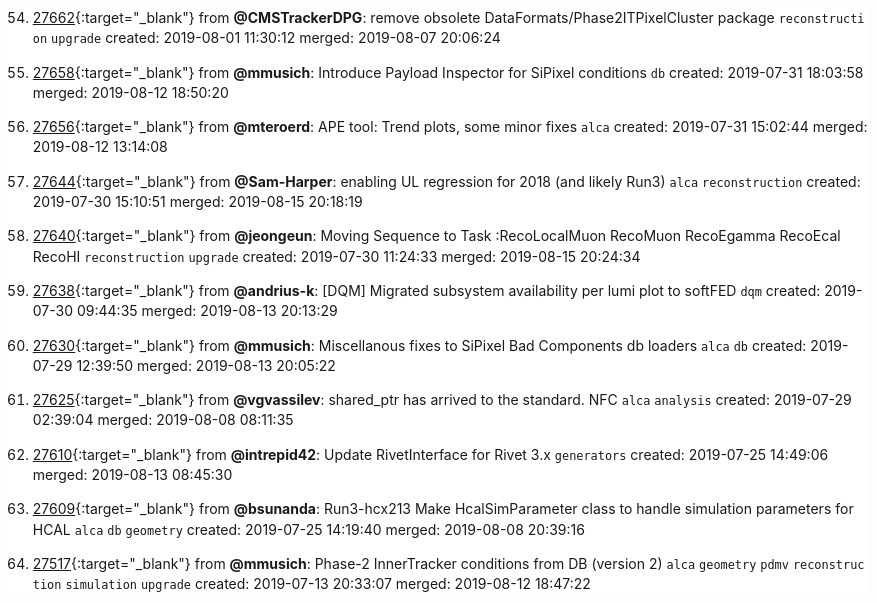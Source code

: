 

54. [27662](http://github.com/cms-sw/cmssw/pull/27662){:target="_blank"}  from **@CMSTrackerDPG**: remove obsolete DataFormats/Phase2ITPixelCluster package  `reconstruction`  `upgrade`  created: 2019-08-01 11:30:12 merged: 2019-08-07 20:06:24



55. [27658](http://github.com/cms-sw/cmssw/pull/27658){:target="_blank"}  from **@mmusich**: Introduce Payload Inspector for SiPixel conditions `db`  created: 2019-07-31 18:03:58 merged: 2019-08-12 18:50:20



56. [27656](http://github.com/cms-sw/cmssw/pull/27656){:target="_blank"}  from **@mteroerd**: APE tool: Trend plots, some minor fixes `alca`  created: 2019-07-31 15:02:44 merged: 2019-08-12 13:14:08



57. [27644](http://github.com/cms-sw/cmssw/pull/27644){:target="_blank"}  from **@Sam-Harper**: enabling UL regression for 2018 (and likely Run3) `alca`  `reconstruction`  created: 2019-07-30 15:10:51 merged: 2019-08-15 20:18:19



58. [27640](http://github.com/cms-sw/cmssw/pull/27640){:target="_blank"}  from **@jeongeun**: Moving Sequence to Task :RecoLocalMuon RecoMuon RecoEgamma RecoEcal RecoHI `reconstruction`  `upgrade`  created: 2019-07-30 11:24:33 merged: 2019-08-15 20:24:34



59. [27638](http://github.com/cms-sw/cmssw/pull/27638){:target="_blank"}  from **@andrius-k**: [DQM] Migrated subsystem availability per lumi plot to softFED `dqm`  created: 2019-07-30 09:44:35 merged: 2019-08-13 20:13:29



60. [27630](http://github.com/cms-sw/cmssw/pull/27630){:target="_blank"}  from **@mmusich**: Miscellanous fixes to SiPixel Bad Components db loaders `alca`  `db`  created: 2019-07-29 12:39:50 merged: 2019-08-13 20:05:22



61. [27625](http://github.com/cms-sw/cmssw/pull/27625){:target="_blank"}  from **@vgvassilev**: shared_ptr has arrived to the standard. NFC `alca`  `analysis`  created: 2019-07-29 02:39:04 merged: 2019-08-08 08:11:35



62. [27610](http://github.com/cms-sw/cmssw/pull/27610){:target="_blank"}  from **@intrepid42**: Update RivetInterface for Rivet 3.x `generators`  created: 2019-07-25 14:49:06 merged: 2019-08-13 08:45:30



63. [27609](http://github.com/cms-sw/cmssw/pull/27609){:target="_blank"}  from **@bsunanda**: Run3-hcx213 Make HcalSimParameter class to handle simulation parameters for HCAL `alca`  `db`  `geometry`  created: 2019-07-25 14:19:40 merged: 2019-08-08 20:39:16



64. [27517](http://github.com/cms-sw/cmssw/pull/27517){:target="_blank"}  from **@mmusich**: Phase-2 InnerTracker conditions from DB (version 2) `alca`  `geometry`  `pdmv`  `reconstruction`  `simulation`  `upgrade`  created: 2019-07-13 20:33:07 merged: 2019-08-12 18:47:22

